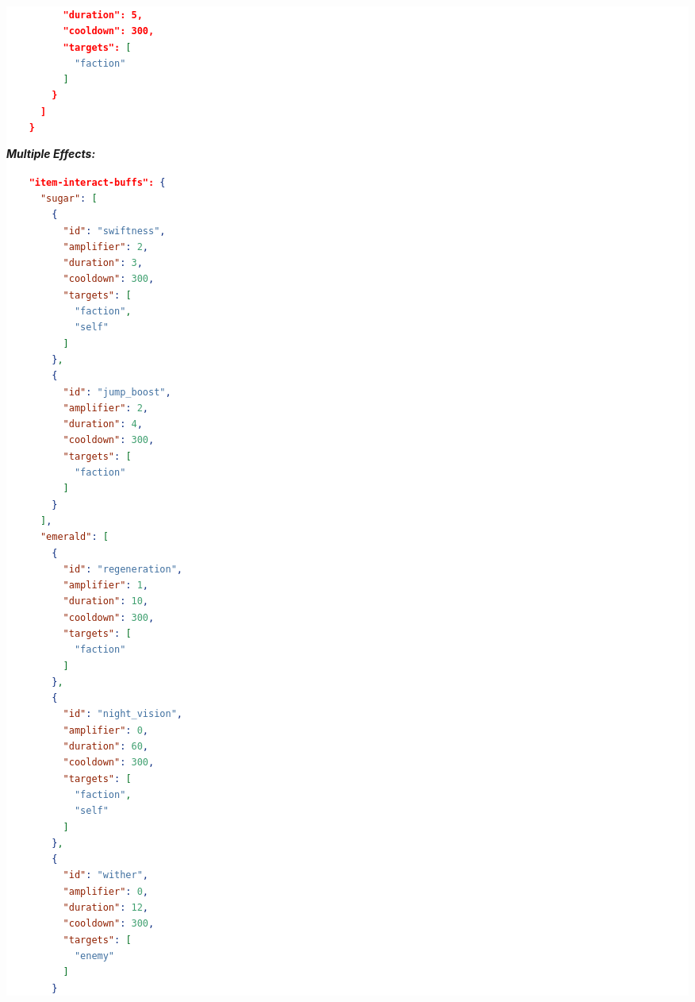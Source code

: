 ```json
          "duration": 5,
          "cooldown": 300,
          "targets": [
            "faction"
          ]
        }
      ]
    }
```

*__Multiple Effects:__*

```json
    "item-interact-buffs": {
      "sugar": [
        {
          "id": "swiftness",
          "amplifier": 2,
          "duration": 3,
          "cooldown": 300,
          "targets": [
            "faction",
            "self"
          ]
        },
        {
          "id": "jump_boost",
          "amplifier": 2,
          "duration": 4,
          "cooldown": 300,
          "targets": [
            "faction"
          ]
        }
      ],
      "emerald": [
        {
          "id": "regeneration",
          "amplifier": 1,
          "duration": 10,
          "cooldown": 300,
          "targets": [
            "faction"
          ]
        },
        {
          "id": "night_vision",
          "amplifier": 0,
          "duration": 60,
          "cooldown": 300,
          "targets": [
            "faction",
            "self"
          ]
        },
        {
          "id": "wither",
          "amplifier": 0,
          "duration": 12,
          "cooldown": 300,
          "targets": [
            "enemy"
          ]
        }
```